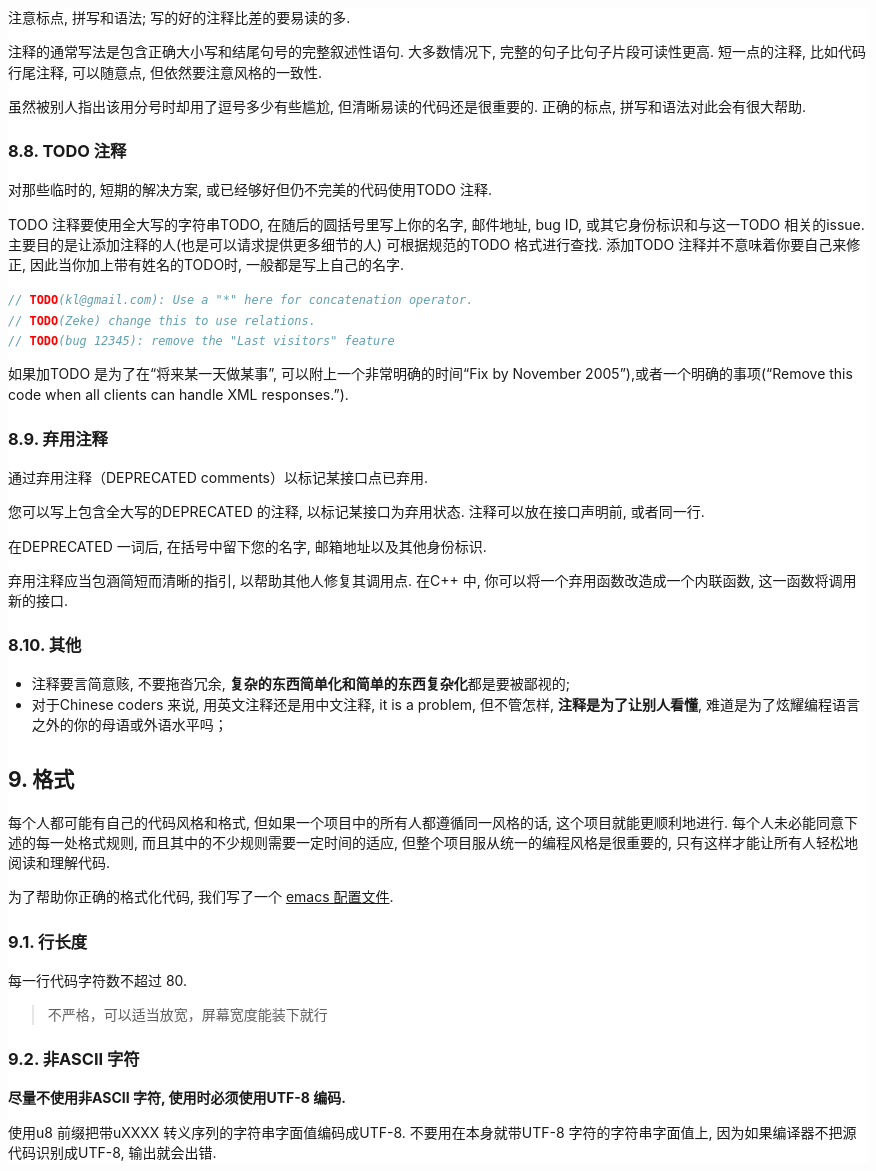 注意标点, 拼写和语法; 写的好的注释比差的要易读的多.

注释的通常写法是包含正确大小写和结尾句号的完整叙述性语句. 大多数情况下, 完整的句子比句子片段可读性更高. 短一点的注释, 比如代码行尾注释, 可以随意点, 但依然要注意风格的一致性.

虽然被别人指出该用分号时却用了逗号多少有些尴尬, 但清晰易读的代码还是很重要的. 正确的标点, 拼写和语法对此会有很大帮助.

### 8.8. TODO 注释

对那些临时的, 短期的解决方案, 或已经够好但仍不完美的代码使用TODO 注释.

TODO 注释要使用全大写的字符串TODO, 在随后的圆括号里写上你的名字, 邮件地址, bug ID, 或其它身份标识和与这一TODO 相关的issue. 主要目的是让添加注释的人(也是可以请求提供更多细节的人) 可根据规范的TODO 格式进行查找. 添加TODO 注释并不意味着你要自己来修正, 因此当你加上带有姓名的TODO时, 一般都是写上自己的名字.

```cpp
// TODO(kl@gmail.com): Use a "*" here for concatenation operator.
// TODO(Zeke) change this to use relations.
// TODO(bug 12345): remove the "Last visitors" feature
```

如果加TODO 是为了在“将来某一天做某事”, 可以附上一个非常明确的时间“Fix by November 2005”),或者一个明确的事项(“Remove this code when all clients can handle XML responses.”).

### 8.9. 弃用注释

通过弃用注释（DEPRECATED comments）以标记某接口点已弃用.

您可以写上包含全大写的DEPRECATED 的注释, 以标记某接口为弃用状态. 注释可以放在接口声明前, 或者同一行.

在DEPRECATED 一词后, 在括号中留下您的名字, 邮箱地址以及其他身份标识.

弃用注释应当包涵简短而清晰的指引, 以帮助其他人修复其调用点. 在C++ 中, 你可以将一个弃用函数改造成一个内联函数, 这一函数将调用新的接口.

### 8.10. 其他

- 注释要言简意赅, 不要拖沓冗余, **复杂的东西简单化和简单的东西复杂化**都是要被鄙视的;
- 对于Chinese coders 来说, 用英文注释还是用中文注释, it is a problem, 但不管怎样, **注释是为了让别人看懂**, 难道是为了炫耀编程语言之外的你的母语或外语水平吗；

## 9. 格式

每个人都可能有自己的代码风格和格式, 但如果一个项目中的所有人都遵循同一风格的话, 这个项目就能更顺利地进行. 每个人未必能同意下述的每一处格式规则, 而且其中的不少规则需要一定时间的适应, 但整个项目服从统一的编程风格是很重要的, 只有这样才能让所有人轻松地阅读和理解代码.

为了帮助你正确的格式化代码, 我们写了一个 [emacs 配置文件](https://raw.githubusercontent.com/google/styleguide/gh-pages/google-c-style.el).

### 9.1. 行长度

每一行代码字符数不超过 80.

> 不严格，可以适当放宽，屏幕宽度能装下就行

### 9.2. 非ASCII 字符

**尽量不使用非ASCII 字符, 使用时必须使用UTF-8 编码.**

使用u8 前缀把带uXXXX 转义序列的字符串字面值编码成UTF-8. 不要用在本身就带UTF-8 字符的字符串字面值上, 因为如果编译器不把源代码识别成UTF-8, 输出就会出错.
